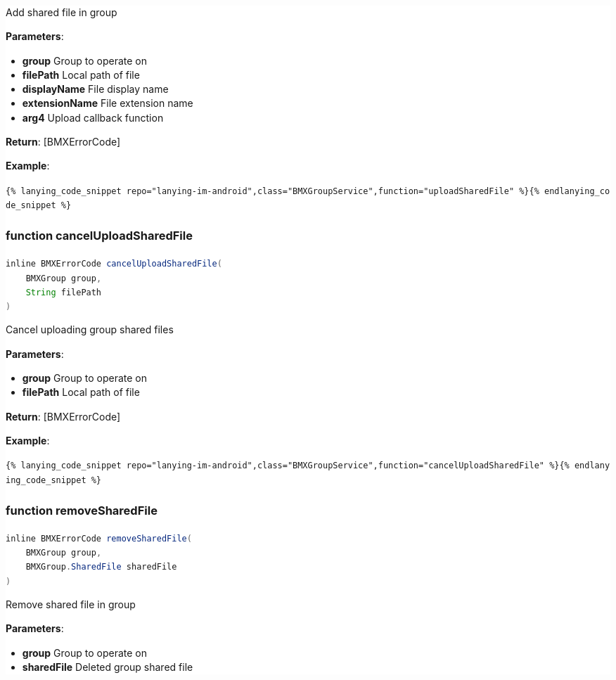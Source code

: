 Add shared file in group 

**Parameters**: 

  * **group** Group to operate on 
  * **filePath** Local path of file 
  * **displayName** File display name 
  * **extensionName** File extension name 
  * **arg4** Upload callback function 


**Return**: [BMXErrorCode]

**Example**:
```
{% lanying_code_snippet repo="lanying-im-android",class="BMXGroupService",function="uploadSharedFile" %}{% endlanying_code_snippet %}
```
### function cancelUploadSharedFile

```java
inline BMXErrorCode cancelUploadSharedFile(
    BMXGroup group,
    String filePath
)
```

Cancel uploading group shared files 

**Parameters**: 

  * **group** Group to operate on 
  * **filePath** Local path of file 


**Return**: [BMXErrorCode]

**Example**:
```
{% lanying_code_snippet repo="lanying-im-android",class="BMXGroupService",function="cancelUploadSharedFile" %}{% endlanying_code_snippet %}
```
### function removeSharedFile

```java
inline BMXErrorCode removeSharedFile(
    BMXGroup group,
    BMXGroup.SharedFile sharedFile
)
```

Remove shared file in group 

**Parameters**: 

  * **group** Group to operate on 
  * **sharedFile** Deleted group shared file 

